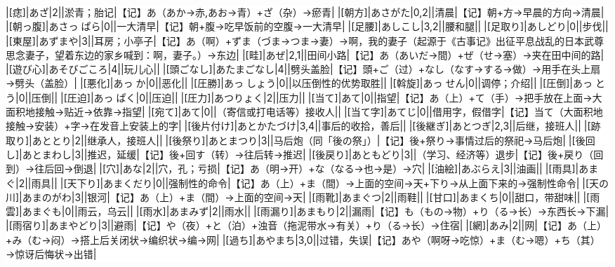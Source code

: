 |[痣]|あざ|2||淤青；胎记|【记】あ（あか→赤,あお→青）+ざ（杂）→瘀青|
|[朝方]|あさがた|0,2||清晨|【记】朝+方→早晨的方向→清晨|
|[朝っ腹]|あさっ ぱら|0||一大清早|【记】朝+腹→吃早饭前的空腹→一大清早|
|[足腰]|あしこし|3,2||腰和腿||
|[足取り]|あしどり|0||步伐||
|[東屋]|あずまや|3||耳房；小亭子|【记】あ（啊）+ずま（づま→つま→妻）→啊，我的妻子（起源于《古事记》出征平息战乱的日本武尊思念妻子，望着东边的家乡喊到：啊，妻子。）→东边|
|[畦]|あぜ|2,1||田间小路|【记】あ（あいだ→間）+ぜ（せ→塞）→夹在田中间的路|
|[遊び心]|あそびごころ|4||玩儿心||
|[頭ごなし]|あたまごなし|4||劈头盖脸|【记】頭+ご（过）+なし（なす→する→做）→用手在头上扇→劈头（盖脸）|
|[悪化]|あっ か|0||恶化||
|[圧勝]|あっ しょう|0||以压倒性的优势取胜||
|[斡旋]|あっ せん|0||调停；介绍||
|[圧倒]|あっ とう|0||压倒||
|[圧迫]|あっ ぱく|0||压迫||
|[圧力]|あつりょく|2||压力||
|[当て]|あて|0||指望|【记】あ（上）+て（手）→把手放在上面→大面积地接触→贴近→依靠→指望|
|[宛て]|あて|0||（寄信或打电话等）接收人||
|[当て字]|あてじ|0||借用字，假借字|【记】当て（大面积地接触→安装）+字→在发音上安装上的字|
|[後片付け]|あとかたづけ|3,4||事后的收拾，善后||
|[後継ぎ]|あとつぎ|2,3||后继，接班人||
|[跡取り]|あととり|2||继承人，接班人||
|[後祭り]|あとまつり|3||马后炮（同「後の祭」）|【记】後+祭り→事情过后的祭祀→马后炮|
|[後回し]|あとまわし|3||推迟，延缓|【记】後+回す（转）→往后转→推迟|
|[後戻り]|あともどり|3||（学习、经济等）退步|【记】後+戻り（回到）→往后回→倒退|
|[穴]|あな|2||穴，孔；亏损|【记】あ（明→开）+な（なる→也→是）→穴|
|[油絵]|あぶらえ|3||油画||
|[雨具]|あまぐ|2||雨具||
|[天下り]|あまくだり|0||强制性的命令|【记】あ（上）+ま（間）→上面的空间→天+下り→从上面下来的→强制性命令|
|[天の川]|あまのがわ|3||银河|【记】あ（上）+ま（間）→上面的空间→天|
|[雨靴]|あまぐつ|2||雨鞋||
|[甘口]|あまくち|0||甜口，带甜味||
|[雨雲]|あまぐも|0||雨云，乌云||
|[雨水]|あまみず|2||雨水||
|[雨漏り]|あまもり|2||漏雨|【记】も（もの→物）+り（る→长）→东西长→下漏|
|[雨宿り]|あまやどり|3||避雨|【记】や（夜）+と（泊）+浊音（拖泥带水→有关）+り（る→长）→住宿|
|[網]|あみ|2||网|【记】あ（上）+み（む→闷）→搭上后关闭状→编织状→编→网|
|[過ち]|あやまち|3,0||过错，失误|【记】あや（啊呀→吃惊）+ま（む→嗯）+ち（其）→惊讶后悔状→出错|